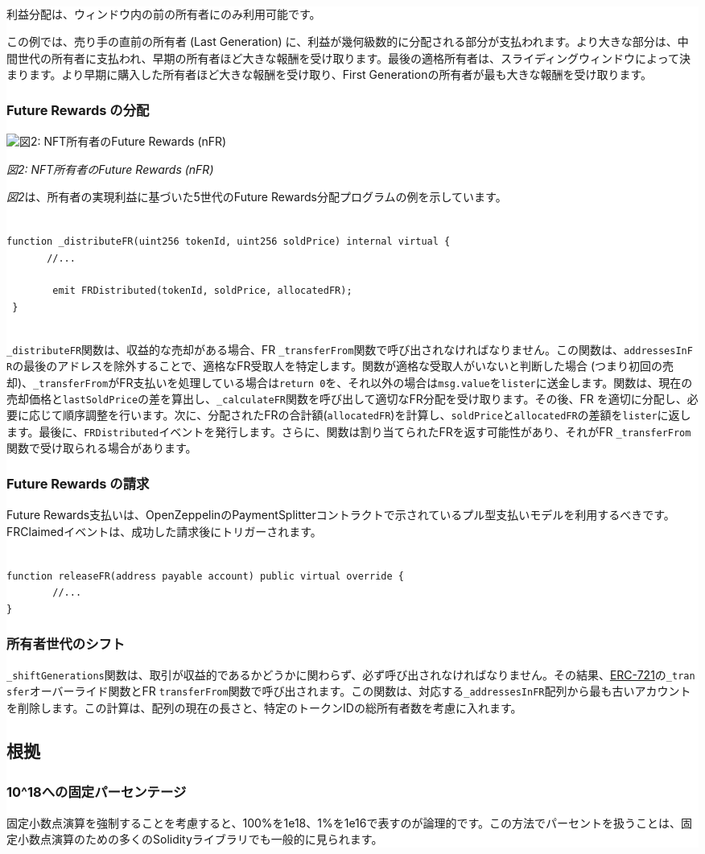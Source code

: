利益分配は、ウィンドウ内の前の所有者にのみ利用可能です。

この例では、売り手の直前の所有者 (Last Generation) に、利益が幾何級数的に分配される部分が支払われます。より大きな部分は、中間世代の所有者に支払われ、早期の所有者ほど大きな報酬を受け取ります。最後の適格所有者は、スライディングウィンドウによって決まります。より早期に購入した所有者ほど大きな報酬を受け取り、First Generationの所有者が最も大きな報酬を受け取ります。

### Future Rewards の分配

![図2: NFT所有者のFuture Rewards (nFR)](../assets/eip-5173/nFR_Standard_Outline.jpeg) 

*図2: NFT所有者のFuture Rewards (nFR)*

*図2*は、所有者の実現利益に基づいた5世代のFuture Rewards分配プログラムの例を示しています。

```solidity

function _distributeFR(uint256 tokenId, uint256 soldPrice) internal virtual {
       //...

        emit FRDistributed(tokenId, soldPrice, allocatedFR);
 }
 
```

`_distributeFR`関数は、収益的な売却がある場合、FR `_transferFrom`関数で呼び出されなければなりません。この関数は、`addressesInFR`の最後のアドレスを除外することで、適格なFR受取人を特定します。関数が適格な受取人がいないと判断した場合 (つまり初回の売却)、`_transferFrom`がFR支払いを処理している場合は`return 0`を、それ以外の場合は`msg.value`を`lister`に送金します。関数は、現在の売却価格と`lastSoldPrice`の差を算出し、`_calculateFR`関数を呼び出して適切なFR分配を受け取ります。その後、FR を適切に分配し、必要に応じて順序調整を行います。次に、分配されたFRの合計額(`allocatedFR`)を計算し、`soldPrice`と`allocatedFR`の差額を`lister`に返します。最後に、`FRDistributed`イベントを発行します。さらに、関数は割り当てられたFRを返す可能性があり、それがFR `_transferFrom`関数で受け取られる場合があります。

### Future Rewards の請求

Future Rewards支払いは、OpenZeppelinのPaymentSplitterコントラクトで示されているプル型支払いモデルを利用するべきです。FRClaimedイベントは、成功した請求後にトリガーされます。 

```solidity

function releaseFR(address payable account) public virtual override {
        //...
}

```

### 所有者世代のシフト

`_shiftGenerations`関数は、取引が収益的であるかどうかに関わらず、必ず呼び出されなければなりません。その結果、[ERC-721](./eip-721.md)の`_transfer`オーバーライド関数とFR `transferFrom`関数で呼び出されます。この関数は、対応する`_addressesInFR`配列から最も古いアカウントを削除します。この計算は、配列の現在の長さと、特定のトークンIDの総所有者数を考慮に入れます。

## 根拠

### 10^18への固定パーセンテージ

固定小数点演算を強制することを考慮すると、100%を1e18、1%を1e16で表すのが論理的です。この方法でパーセントを扱うことは、固定小数点演算のための多くのSolidityライブラリでも一般的に見られます。
